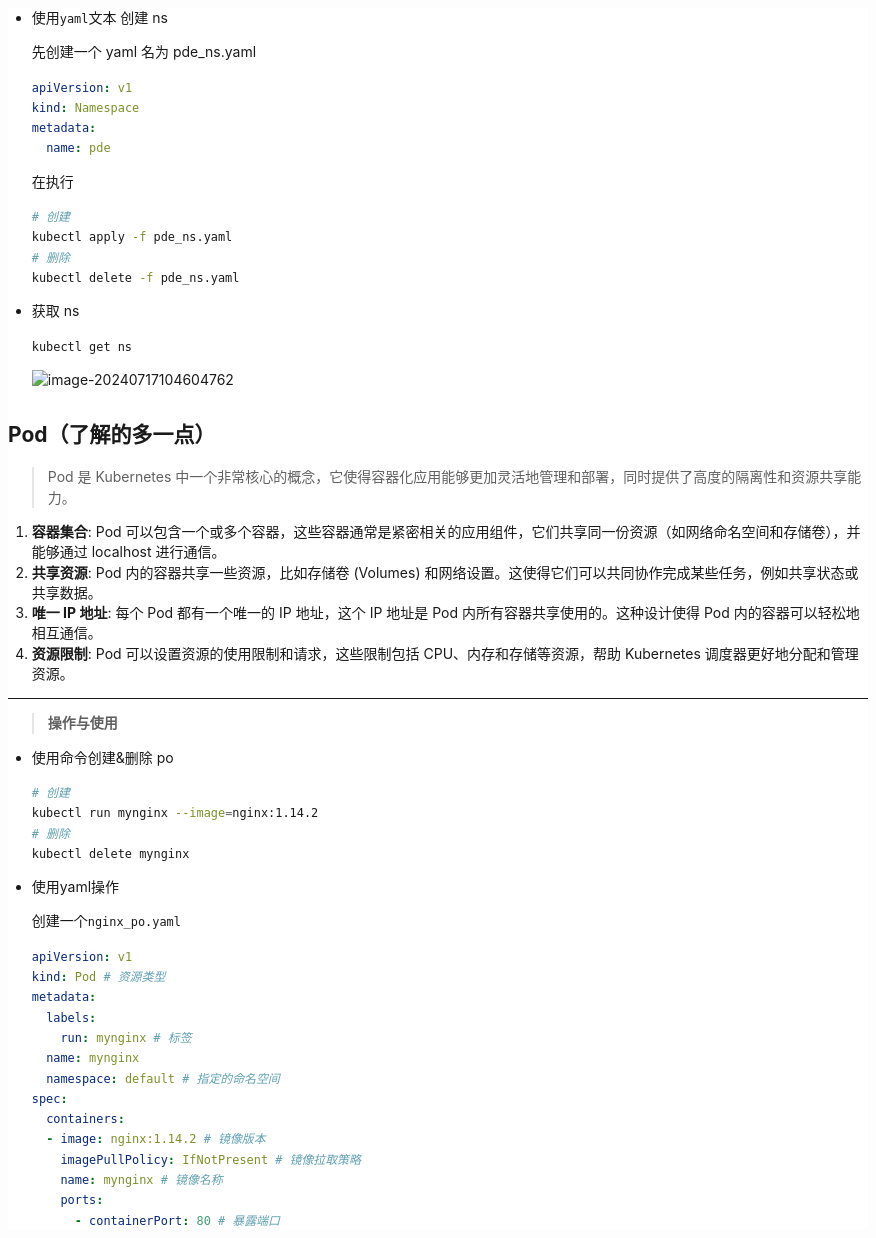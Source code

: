 - 使用`yaml`文本 创建 ns

  先创建一个 yaml 名为 pde_ns.yaml

  ```yaml
  apiVersion: v1
  kind: Namespace
  metadata:
    name: pde
  ```

  在执行

  ```sh
  # 创建
  kubectl apply -f pde_ns.yaml
  # 删除
  kubectl delete -f pde_ns.yaml
  ```

- 获取 ns

  ```sh
  kubectl get ns
  ```

  ![image-20240717104604762](https://wang-rich.oss-cn-hangzhou.aliyuncs.com/img/image-20240717104604762.png)

## Pod（了解的多一点）

> Pod 是 Kubernetes 中一个非常核心的概念，它使得容器化应用能够更加灵活地管理和部署，同时提供了高度的隔离性和资源共享能力。

1. **容器集合**: Pod 可以包含一个或多个容器，这些容器通常是紧密相关的应用组件，它们共享同一份资源（如网络命名空间和存储卷），并能够通过 localhost 进行通信。
2. **共享资源**: Pod 内的容器共享一些资源，比如存储卷 (Volumes) 和网络设置。这使得它们可以共同协作完成某些任务，例如共享状态或共享数据。
3. **唯一 IP 地址**: 每个 Pod 都有一个唯一的 IP 地址，这个 IP 地址是 Pod 内所有容器共享使用的。这种设计使得 Pod 内的容器可以轻松地相互通信。
4. **资源限制**: Pod 可以设置资源的使用限制和请求，这些限制包括 CPU、内存和存储等资源，帮助 Kubernetes 调度器更好地分配和管理资源。

---

> **操作与使用**

- 使用命令创建&删除 po

  ```sh
  # 创建
  kubectl run mynginx --image=nginx:1.14.2
  # 删除
  kubectl delete mynginx
  ```

- 使用yaml操作

  创建一个`nginx_po.yaml`

  ```yaml
  apiVersion: v1
  kind: Pod # 资源类型
  metadata:
    labels:
      run: mynginx # 标签
    name: mynginx
    namespace: default # 指定的命名空间
  spec:
    containers:
    - image: nginx:1.14.2 # 镜像版本
      imagePullPolicy: IfNotPresent # 镜像拉取策略
      name: mynginx # 镜像名称
      ports:
        - containerPort: 80 # 暴露端口
  ```
